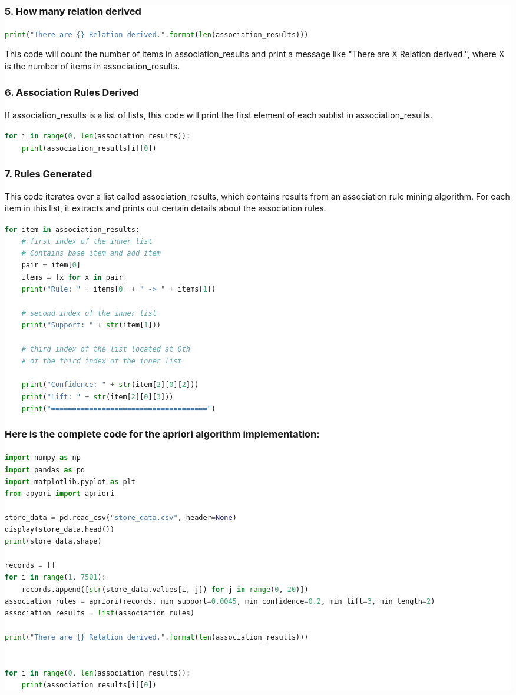 ### 5. How many relation derived <br>
```python
print("There are {} Relation derived.".format(len(association_results)))
```
This code will count the number of items in association_results and print a message like "There are X Relation derived.", where X is the number of items in association_results.

### 6. Association Rules Derived <br>
If association_results is a list of lists, this code will print the first element of each sublist in association_results.
```python
for i in range(0, len(association_results)):
    print(association_results[i][0])
```

### 7. Rules Generated <br>
This code iterates over a list called association_results, which contains results from an association rule mining algorithm. For each item in this list, it extracts and prints out certain details about the association rules.

```python
for item in association_results:
    # first index of the inner list
    # Contains base item and add item
    pair = item[0]
    items = [x for x in pair]
    print("Rule: " + items[0] + " -> " + items[1])

    # second index of the inner list
    print("Support: " + str(item[1]))

    # third index of the list located at 0th
    # of the third index of the inner list

    print("Confidence: " + str(item[2][0][2]))
    print("Lift: " + str(item[2][0][3]))
    print("=====================================")
```

### Here is the complete code for the apriori algorithm implementation:
```python
import numpy as np
import pandas as pd
import matplotlib.pyplot as plt
from apyori import apriori

store_data = pd.read_csv("store_data.csv", header=None)
display(store_data.head())
print(store_data.shape)

records = []
for i in range(1, 7501):
    records.append([str(store_data.values[i, j]) for j in range(0, 20)])
association_rules = apriori(records, min_support=0.0045, min_confidence=0.2, min_lift=3, min_length=2)
association_results = list(association_rules)

print("There are {} Relation derived.".format(len(association_results)))


for i in range(0, len(association_results)):
    print(association_results[i][0])

```